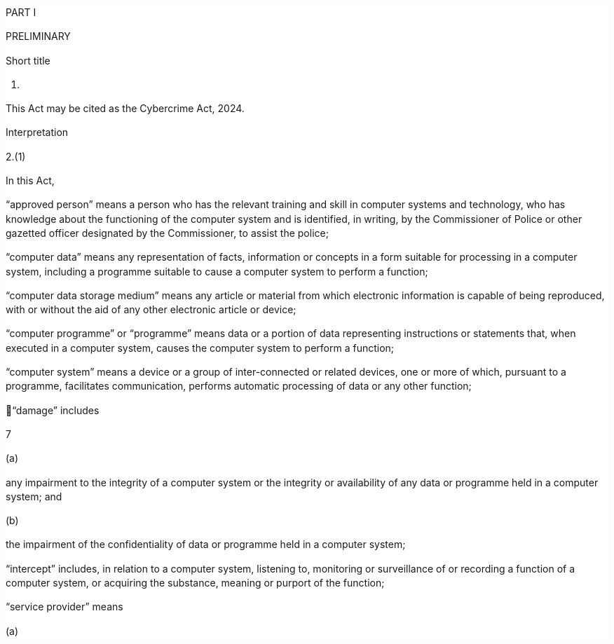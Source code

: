PART I

PRELIMINARY

Short title

1.

This Act may be cited as the Cybercrime Act, 2024.

Interpretation

2.(1)

In this Act,

“approved  person”  means  a  person  who  has  the  relevant  training  and  skill  in
computer  systems  and  technology,  who  has  knowledge  about  the
functioning  of  the  computer  system  and  is  identified,  in  writing,  by  the
Commissioner  of  Police  or  other  gazetted  officer  designated  by  the
Commissioner, to assist the police;

“computer data” means any representation of facts, information or concepts in a
form suitable for processing in a computer system, including a programme
suitable to cause a computer system to perform a function;

“computer  data  storage  medium”  means  any  article  or  material  from  which
electronic information is capable of being reproduced, with or without the
aid of any other electronic article or device;

“computer  programme”  or  “programme”  means  data  or  a  portion  of  data
representing instructions or statements that, when executed in a computer
system, causes the computer system to perform a function;

“computer  system”  means  a  device  or  a  group  of  inter-connected  or  related
devices,  one  or  more  of  which,  pursuant  to  a  programme,  facilitates
communication,  performs  automatic  processing  of  data  or  any  other
function;

“damage” includes

7

(a)

any impairment to the integrity of a computer system or the integrity
or availability of any data or programme held in a computer system;
and

(b)

the impairment of the confidentiality of data or programme held in a
computer system;

“intercept” includes, in relation to a computer system, listening to, monitoring or
surveillance of or recording a function of a computer system, or acquiring
the substance, meaning or purport of the function;

“service provider” means

(a)
